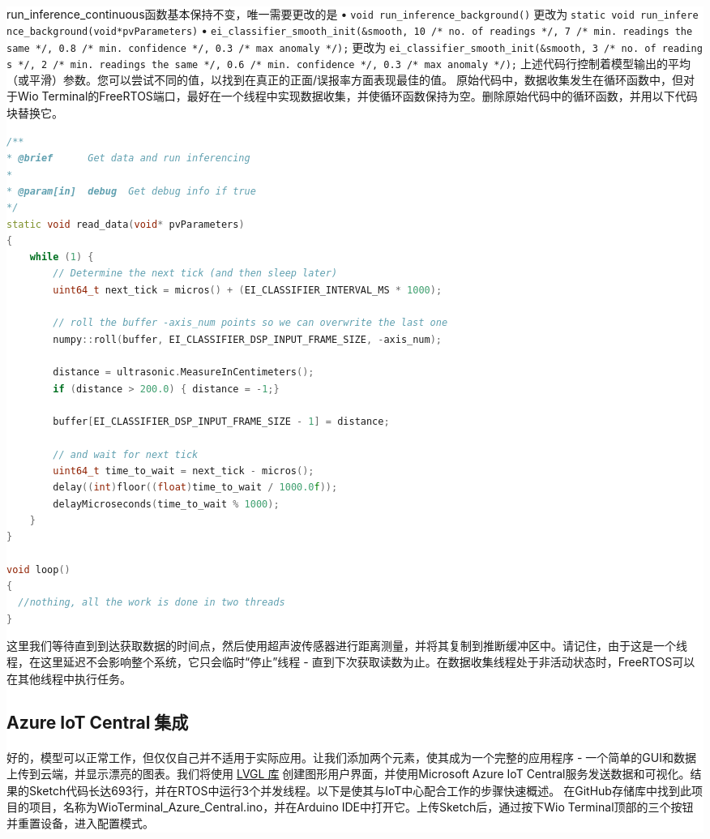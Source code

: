 run_inference_continuous函数基本保持不变，唯一需要更改的是
• ```void run_inference_background()``` 更改为  ```static void run_inference_background(void*pvParameters)```
• ```ei_classifier_smooth_init(&smooth, 10 /* no. of readings */, 7 /* min. readings the same */, 0.8 /* min. confidence */, 0.3 /* max anomaly */);``` 更改为
    ```ei_classifier_smooth_init(&smooth, 3 /* no. of readings */, 2 /* min. readings the same */, 0.6 /* min. confidence */, 0.3 /* max anomaly */);```
上述代码行控制着模型输出的平均（或平滑）参数。您可以尝试不同的值，以找到在真正的正面/误报率方面表现最佳的值。
原始代码中，数据收集发生在循环函数中，但对于Wio Terminal的FreeRTOS端口，最好在一个线程中实现数据收集，并使循环函数保持为空。删除原始代码中的循环函数，并用以下代码块替换它。

```cpp
/**
* @brief      Get data and run inferencing
*
* @param[in]  debug  Get debug info if true
*/
static void read_data(void* pvParameters)
{
    while (1) {
        // Determine the next tick (and then sleep later)
        uint64_t next_tick = micros() + (EI_CLASSIFIER_INTERVAL_MS * 1000);

        // roll the buffer -axis_num points so we can overwrite the last one
        numpy::roll(buffer, EI_CLASSIFIER_DSP_INPUT_FRAME_SIZE, -axis_num);
        
        distance = ultrasonic.MeasureInCentimeters();
        if (distance > 200.0) { distance = -1;}
        
        buffer[EI_CLASSIFIER_DSP_INPUT_FRAME_SIZE - 1] = distance;

        // and wait for next tick
        uint64_t time_to_wait = next_tick - micros();
        delay((int)floor((float)time_to_wait / 1000.0f));
        delayMicroseconds(time_to_wait % 1000);
    }
}

void loop()
{
  //nothing, all the work is done in two threads
}
```

这里我们等待直到到达获取数据的时间点，然后使用超声波传感器进行距离测量，并将其复制到推断缓冲区中。请记住，由于这是一个线程，在这里延迟不会影响整个系统，它只会临时“停止”线程 - 直到下次获取读数为止。在数据收集线程处于非活动状态时，FreeRTOS可以在其他线程中执行任务。

## Azure IoT Central 集成

好的，模型可以正常工作，但仅仅自己并不适用于实际应用。让我们添加两个元素，使其成为一个完整的应用程序 - 一个简单的GUI和数据上传到云端，并显示漂亮的图表。我们将使用 [LVGL 库](https://wiki.seeedstudio.com/Wio-Terminal-LVGL/) 创建图形用户界面，并使用Microsoft Azure IoT Central服务发送数据和可视化。结果的Sketch代码长达693行，并在RTOS中运行3个并发线程。以下是使其与IoT中心配合工作的步骤快速概述。
在GitHub存储库中找到此项目的项目，名称为WioTerminal_Azure_Central.ino，并在Arduino IDE中打开它。上传Sketch后，通过按下Wio Terminal顶部的三个按钮并重置设备，进入配置模式。
